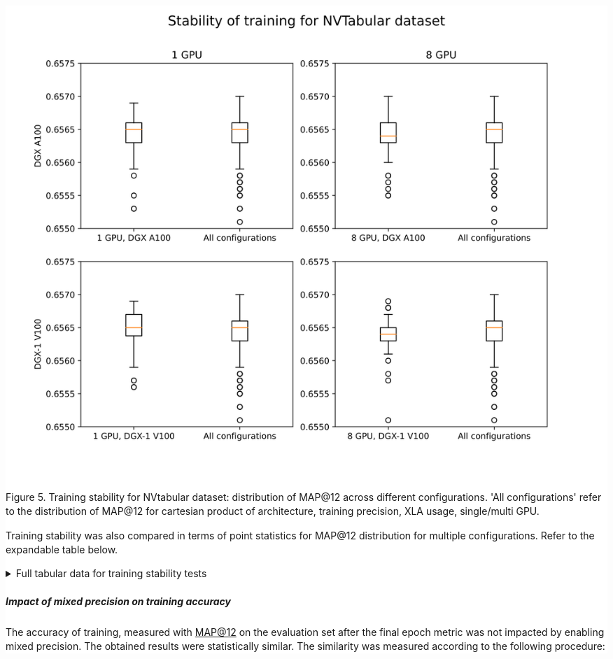   <img width="100%" src="./img/training_stability_nvtabular.svg" />
  <br>
  Figure 5. Training stability for NVtabular dataset: distribution of MAP@12 across different configurations. 'All configurations' refer to the distribution of MAP@12 for cartesian product of architecture, training precision, XLA usage, single/multi GPU.</a>
</p>



Training stability was also compared in terms of point statistics for MAP@12 distribution for multiple configurations. Refer to the expandable table below.

<details><summary>Full tabular data for training stability tests</summary></details>




##### Impact of mixed precision on training accuracy

The accuracy of training, measured with [MAP@12](https://en.wikipedia.org/wiki/Evaluation_measures_(information_retrieval)#Mean_average_precision) on the evaluation set after the final epoch metric was not impacted by enabling mixed precision. The obtained results were statistically similar. The similarity was measured according to the following procedure:
